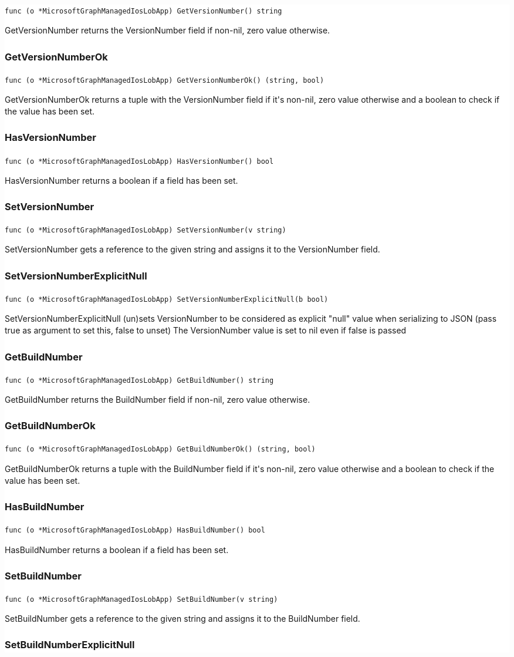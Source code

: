 `func (o *MicrosoftGraphManagedIosLobApp) GetVersionNumber() string`

GetVersionNumber returns the VersionNumber field if non-nil, zero value otherwise.

### GetVersionNumberOk

`func (o *MicrosoftGraphManagedIosLobApp) GetVersionNumberOk() (string, bool)`

GetVersionNumberOk returns a tuple with the VersionNumber field if it's non-nil, zero value otherwise
and a boolean to check if the value has been set.

### HasVersionNumber

`func (o *MicrosoftGraphManagedIosLobApp) HasVersionNumber() bool`

HasVersionNumber returns a boolean if a field has been set.

### SetVersionNumber

`func (o *MicrosoftGraphManagedIosLobApp) SetVersionNumber(v string)`

SetVersionNumber gets a reference to the given string and assigns it to the VersionNumber field.

### SetVersionNumberExplicitNull

`func (o *MicrosoftGraphManagedIosLobApp) SetVersionNumberExplicitNull(b bool)`

SetVersionNumberExplicitNull (un)sets VersionNumber to be considered as explicit "null" value
when serializing to JSON (pass true as argument to set this, false to unset)
The VersionNumber value is set to nil even if false is passed
### GetBuildNumber

`func (o *MicrosoftGraphManagedIosLobApp) GetBuildNumber() string`

GetBuildNumber returns the BuildNumber field if non-nil, zero value otherwise.

### GetBuildNumberOk

`func (o *MicrosoftGraphManagedIosLobApp) GetBuildNumberOk() (string, bool)`

GetBuildNumberOk returns a tuple with the BuildNumber field if it's non-nil, zero value otherwise
and a boolean to check if the value has been set.

### HasBuildNumber

`func (o *MicrosoftGraphManagedIosLobApp) HasBuildNumber() bool`

HasBuildNumber returns a boolean if a field has been set.

### SetBuildNumber

`func (o *MicrosoftGraphManagedIosLobApp) SetBuildNumber(v string)`

SetBuildNumber gets a reference to the given string and assigns it to the BuildNumber field.

### SetBuildNumberExplicitNull
